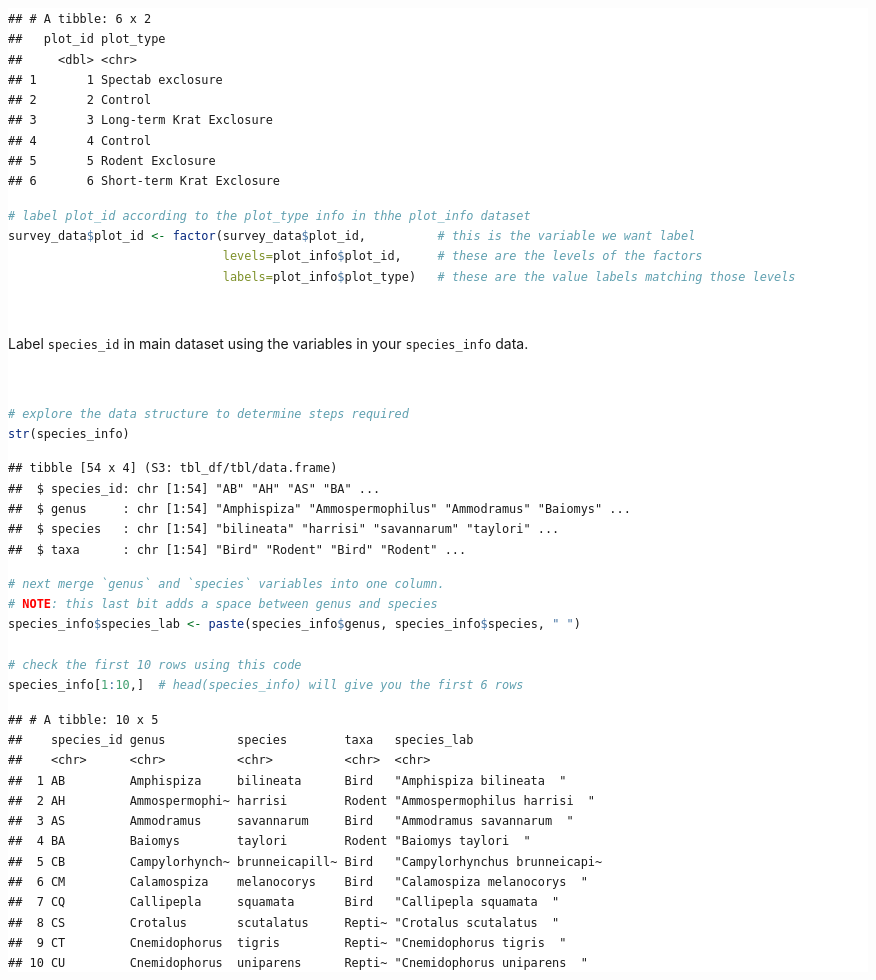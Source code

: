```
## # A tibble: 6 x 2
##   plot_id plot_type                
##     <dbl> <chr>                    
## 1       1 Spectab exclosure        
## 2       2 Control                  
## 3       3 Long-term Krat Exclosure 
## 4       4 Control                  
## 5       5 Rodent Exclosure         
## 6       6 Short-term Krat Exclosure
```

```r
# label plot_id according to the plot_type info in thhe plot_info dataset
survey_data$plot_id <- factor(survey_data$plot_id,          # this is the variable we want label
                              levels=plot_info$plot_id,     # these are the levels of the factors
                              labels=plot_info$plot_type)   # these are the value labels matching those levels
```

<br>

Label `species_id` in main dataset using the variables in your `species_info` data.

<br>

<div class="fold o">


```r
# explore the data structure to determine steps required
str(species_info)
```

```
## tibble [54 x 4] (S3: tbl_df/tbl/data.frame)
##  $ species_id: chr [1:54] "AB" "AH" "AS" "BA" ...
##  $ genus     : chr [1:54] "Amphispiza" "Ammospermophilus" "Ammodramus" "Baiomys" ...
##  $ species   : chr [1:54] "bilineata" "harrisi" "savannarum" "taylori" ...
##  $ taxa      : chr [1:54] "Bird" "Rodent" "Bird" "Rodent" ...
```

```r
# next merge `genus` and `species` variables into one column.
# NOTE: this last bit adds a space between genus and species
species_info$species_lab <- paste(species_info$genus, species_info$species, " ") 

# check the first 10 rows using this code
species_info[1:10,]  # head(species_info) will give you the first 6 rows
```

```
## # A tibble: 10 x 5
##    species_id genus          species        taxa   species_lab                  
##    <chr>      <chr>          <chr>          <chr>  <chr>                        
##  1 AB         Amphispiza     bilineata      Bird   "Amphispiza bilineata  "     
##  2 AH         Ammospermophi~ harrisi        Rodent "Ammospermophilus harrisi  " 
##  3 AS         Ammodramus     savannarum     Bird   "Ammodramus savannarum  "    
##  4 BA         Baiomys        taylori        Rodent "Baiomys taylori  "          
##  5 CB         Campylorhynch~ brunneicapill~ Bird   "Campylorhynchus brunneicapi~
##  6 CM         Calamospiza    melanocorys    Bird   "Calamospiza melanocorys  "  
##  7 CQ         Callipepla     squamata       Bird   "Callipepla squamata  "      
##  8 CS         Crotalus       scutalatus     Repti~ "Crotalus scutalatus  "      
##  9 CT         Cnemidophorus  tigris         Repti~ "Cnemidophorus tigris  "     
## 10 CU         Cnemidophorus  uniparens      Repti~ "Cnemidophorus uniparens  "
```
